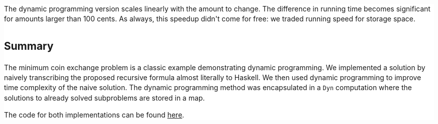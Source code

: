 The dynamic programming version scales linearly with the amount to change.  The
difference in running time becomes significant for amounts larger than 100
cents.  As always, this speedup didn't come for free: we traded running speed
for storage space.


## Summary

The minimum coin exchange problem is a classic example demonstrating dynamic
programming.  We implemented a solution by naively transcribing the proposed
recursive formula almost literally to Haskell.  We then used dynamic
programming to improve time complexity of the naive solution.  The dynamic
programming method was encapsulated in a `Dyn` computation where the solutions
to already solved subproblems are stored in a map.

The code for both implementations can be found [here][4].


[1]: http://www.algorithmist.com/index.php/Min-Coin_Change
[2]: http://www.serpentine.com/criterion/
[3]: https://en.wikipedia.org/wiki/Dynamic_programming
[4]: https://github.com/wagdav/dynamic-programming/tree/master/src/Coin

